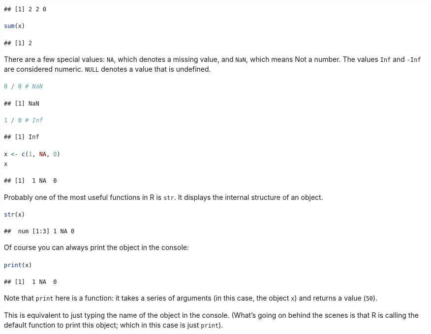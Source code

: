     ## [1] 2 2 0

``` r
sum(x)
```

    ## [1] 2

There are a few special values: `NA`, which denotes a missing value, and
`NaN`, which means Not a number. The values `Inf` and `-Inf` are
considered numeric. `NULL` denotes a value that is undefined.

``` r
0 / 0 # NaN
```

    ## [1] NaN

``` r
1 / 0 # Inf
```

    ## [1] Inf

``` r
x <- c(1, NA, 0)
x
```

    ## [1]  1 NA  0

Probably one of the most useful functions in R is `str`. It displays the
internal structure of an object.

``` r
str(x)
```

    ##  num [1:3] 1 NA 0

Of course you can always print the object in the console:

``` r
print(x)
```

    ## [1]  1 NA  0

Note that `print` here is a function: it takes a series of arguments (in
this case, the object `x`) and returns a value (`50`).

This is equivalent to just typing the name of the object in the console.
(What’s going on behind the scenes is that R is calling the default
function to print this object; which in this case is just `print`).
